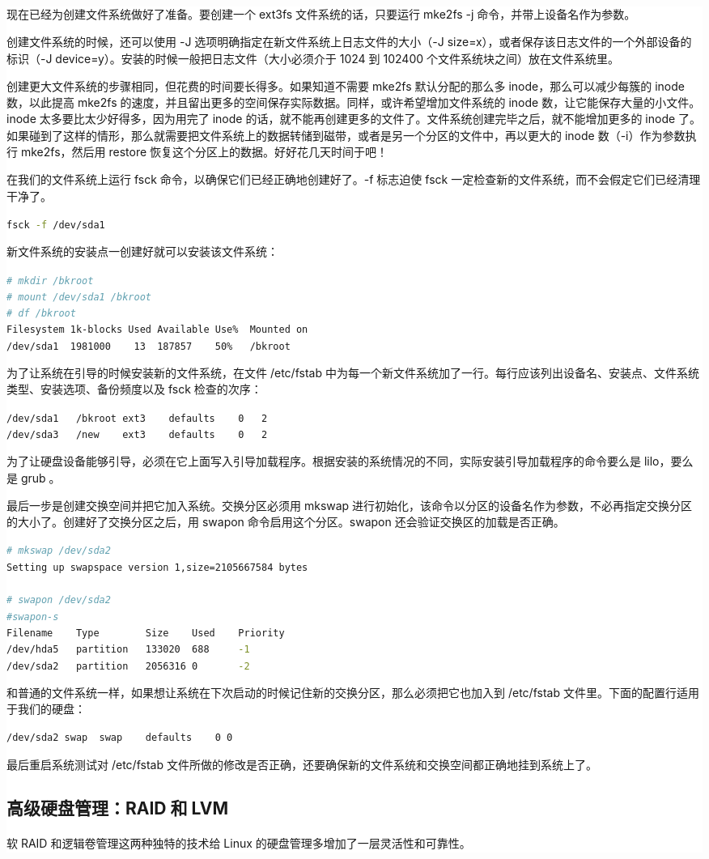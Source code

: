 
现在已经为创建文件系统做好了准备。要创建一个 ext3fs 文件系统的话，只要运行 mke2fs -j 命令，并带上设备名作为参数。

创建文件系统的时候，还可以使用 -J 选项明确指定在新文件系统上日志文件的大小（-J size=x），或者保存该日志文件的一个外部设备的标识（-J device=y）。安装的时候一般把日志文件（大小必须介于 1024 到 102400 个文件系统块之间）放在文件系统里。

创建更大文件系统的步骤相同，但花费的时间要长得多。如果知道不需要 mke2fs 默认分配的那么多 inode，那么可以减少每簇的 inode 数，以此提高 mke2fs 的速度，并且留出更多的空间保存实际数据。同样，或许希望增加文件系统的 inode 数，让它能保存大量的小文件。inode 太多要比太少好得多，因为用完了 inode 的话，就不能再创建更多的文件了。文件系统创建完毕之后，就不能增加更多的 inode 了。如果碰到了这样的情形，那么就需要把文件系统上的数据转储到磁带，或者是另一个分区的文件中，再以更大的 inode 数（-i）作为参数执行 mke2fs，然后用 restore 恢复这个分区上的数据。好好花几天时间于吧！

在我们的文件系统上运行 fsck 命令，以确保它们已经正确地创建好了。-f 标志迫使 fsck 一定检查新的文件系统，而不会假定它们已经清理干净了。

```bash
fsck -f /dev/sda1
```

新文件系统的安装点一创建好就可以安装该文件系统：

```bash
# mkdir /bkroot
# mount /dev/sda1 /bkroot
# df /bkroot
Filesystem 1k-blocks Used Available Use%  Mounted on
/dev/sda1  1981000    13  187857    50%   /bkroot
```

为了让系统在引导的时候安装新的文件系统，在文件 /etc/fstab 中为每一个新文件系统加了一行。每行应该列出设备名、安装点、文件系统类型、安装选项、备份频度以及 fsck 检查的次序：

```bash
/dev/sda1	/bkroot	ext3	defaults	0	2
/dev/sda3	/new	ext3	defaults	0	2
```

为了让硬盘设备能够引导，必须在它上面写入引导加载程序。根据安装的系统情况的不同，实际安装引导加载程序的命令要么是 lilo，要么是 grub 。

最后一步是创建交换空间并把它加入系统。交换分区必须用 mkswap 进行初始化，该命令以分区的设备名作为参数，不必再指定交换分区的大小了。创建好了交换分区之后，用 swapon 命令启用这个分区。swapon 还会验证交换区的加载是否正确。

```bash
# mkswap /dev/sda2
Setting up swapspace version 1,size=2105667584 bytes

# swapon /dev/sda2
#swapon-s
Filename	Type		Size	Used	Priority
/dev/hda5	partition	133020	688		-1
/dev/sda2	partition	2056316	0		-2
```

和普通的文件系统一样，如果想让系统在下次启动的时候记住新的交换分区，那么必须把它也加入到 /etc/fstab 文件里。下面的配置行适用于我们的硬盘：

```bash
/dev/sda2 swap	swap	defaults	0 0
```

最后重启系统测试对 /etc/fstab 文件所做的修改是否正确，还要确保新的文件系统和交换空间都正确地挂到系统上了。

## 高级硬盘管理：RAID 和 LVM
软 RAID 和逻辑卷管理这两种独特的技术给 Linux 的硬盘管理多增加了一层灵活性和可靠性。
